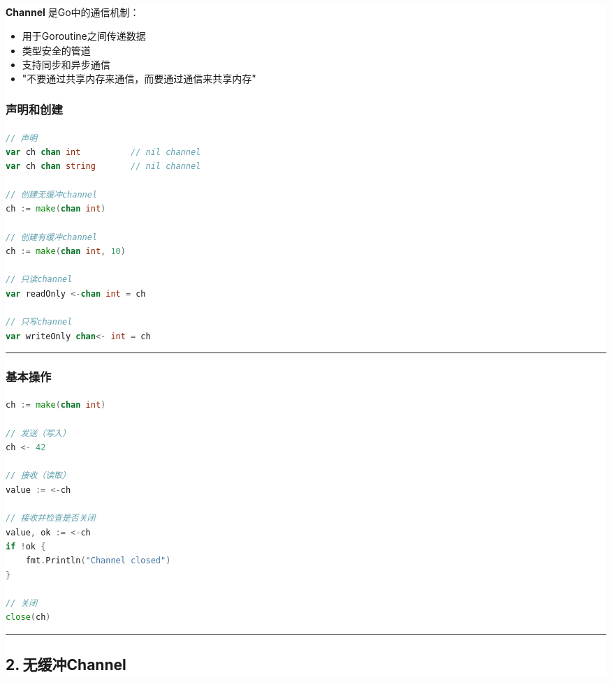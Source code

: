 **Channel** 是Go中的通信机制：

- 用于Goroutine之间传递数据
- 类型安全的管道
- 支持同步和异步通信
- "不要通过共享内存来通信，而要通过通信来共享内存"

### 声明和创建

```go
// 声明
var ch chan int          // nil channel
var ch chan string       // nil channel

// 创建无缓冲channel
ch := make(chan int)

// 创建有缓冲channel
ch := make(chan int, 10)

// 只读channel
var readOnly <-chan int = ch

// 只写channel
var writeOnly chan<- int = ch
```

---

### 基本操作

```go
ch := make(chan int)

// 发送（写入）
ch <- 42

// 接收（读取）
value := <-ch

// 接收并检查是否关闭
value, ok := <-ch
if !ok {
    fmt.Println("Channel closed")
}

// 关闭
close(ch)
```

---

## 2. 无缓冲Channel
